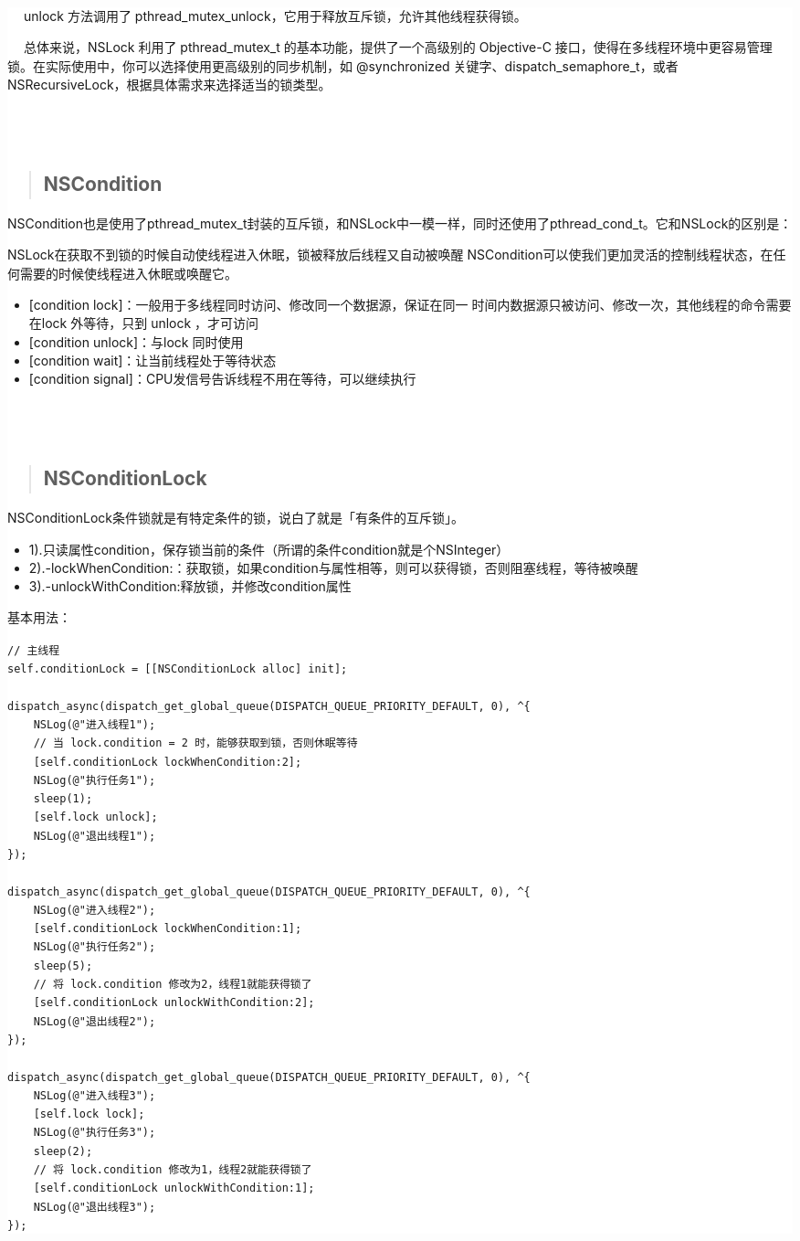 &emsp; unlock 方法调用了 pthread_mutex_unlock，它用于释放互斥锁，允许其他线程获得锁。

&emsp; 总体来说，NSLock 利用了 pthread_mutex_t 的基本功能，提供了一个高级别的 Objective-C 接口，使得在多线程环境中更容易管理锁。在实际使用中，你可以选择使用更高级别的同步机制，如 @synchronized 关键字、dispatch_semaphore_t，或者 NSRecursiveLock，根据具体需求来选择适当的锁类型。


<br/><br/>
> <h2 id='NSCondition'>NSCondition</h2>
NSCondition也是使用了pthread_mutex_t封装的互斥锁，和NSLock中一模一样，同时还使用了pthread_cond_t。它和NSLock的区别是：

NSLock在获取不到锁的时候自动使线程进入休眠，锁被释放后线程又自动被唤醒
NSCondition可以使我们更加灵活的控制线程状态，在任何需要的时候使线程进入休眠或唤醒它。

- [condition lock]：一般用于多线程同时访问、修改同一个数据源，保证在同一 时间内数据源只被访问、修改一次，其他线程的命令需要在lock 外等待，只到 unlock ，才可访问
- [condition unlock]：与lock 同时使用
- [condition wait]：让当前线程处于等待状态
- [condition signal]：CPU发信号告诉线程不用在等待，可以继续执行

<br/><br/>
> <h2 id='NSConditionLock'>NSConditionLock</h2>
NSConditionLock条件锁就是有特定条件的锁，说白了就是「有条件的互斥锁」。

- 1).只读属性condition，保存锁当前的条件（所谓的条件condition就是个NSInteger）
- 2).-lockWhenCondition:：获取锁，如果condition与属性相等，则可以获得锁，否则阻塞线程，等待被唤醒
- 3).-unlockWithCondition:释放锁，并修改condition属性

基本用法：

```
// 主线程
self.conditionLock = [[NSConditionLock alloc] init];
    
dispatch_async(dispatch_get_global_queue(DISPATCH_QUEUE_PRIORITY_DEFAULT, 0), ^{
    NSLog(@"进入线程1");
    // 当 lock.condition = 2 时，能够获取到锁，否则休眠等待
    [self.conditionLock lockWhenCondition:2];
    NSLog(@"执行任务1");
    sleep(1);
    [self.lock unlock];
    NSLog(@"退出线程1");
});
    
dispatch_async(dispatch_get_global_queue(DISPATCH_QUEUE_PRIORITY_DEFAULT, 0), ^{
    NSLog(@"进入线程2");
    [self.conditionLock lockWhenCondition:1];
    NSLog(@"执行任务2");
    sleep(5);
    // 将 lock.condition 修改为2，线程1就能获得锁了
    [self.conditionLock unlockWithCondition:2];
    NSLog(@"退出线程2");
});
    
dispatch_async(dispatch_get_global_queue(DISPATCH_QUEUE_PRIORITY_DEFAULT, 0), ^{
    NSLog(@"进入线程3");
    [self.lock lock];
    NSLog(@"执行任务3");
    sleep(2);
    // 将 lock.condition 修改为1，线程2就能获得锁了
    [self.conditionLock unlockWithCondition:1];
    NSLog(@"退出线程3");
});
```
